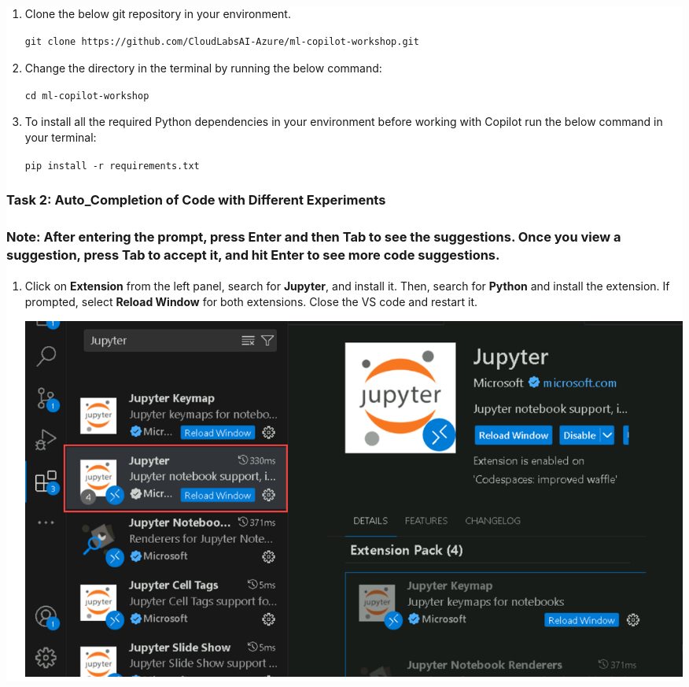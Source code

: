 1. Clone the below git repository in your environment.

   ```
   git clone https://github.com/CloudLabsAI-Azure/ml-copilot-workshop.git
   ```

1. Change the directory in the terminal by running the below command:

   ```
   cd ml-copilot-workshop
   ```

1. To install all the required Python dependencies in your environment before working with Copilot run the below command in your terminal:

   ```
   pip install -r requirements.txt
   ```

### Task 2: Auto_Completion of Code with Different Experiments

### Note: After entering the prompt, press Enter and then Tab to see the suggestions. Once you view a suggestion, press Tab to accept it, and hit Enter to see more code suggestions.

1. Click on **Extension** from the left panel, search for **Jupyter**, and install it. Then, search for **Python** and install the extension. If prompted, select **Reload Window** for both extensions. Close the VS code and restart it.

   ![](../../media/jupyterinstall.png)
   